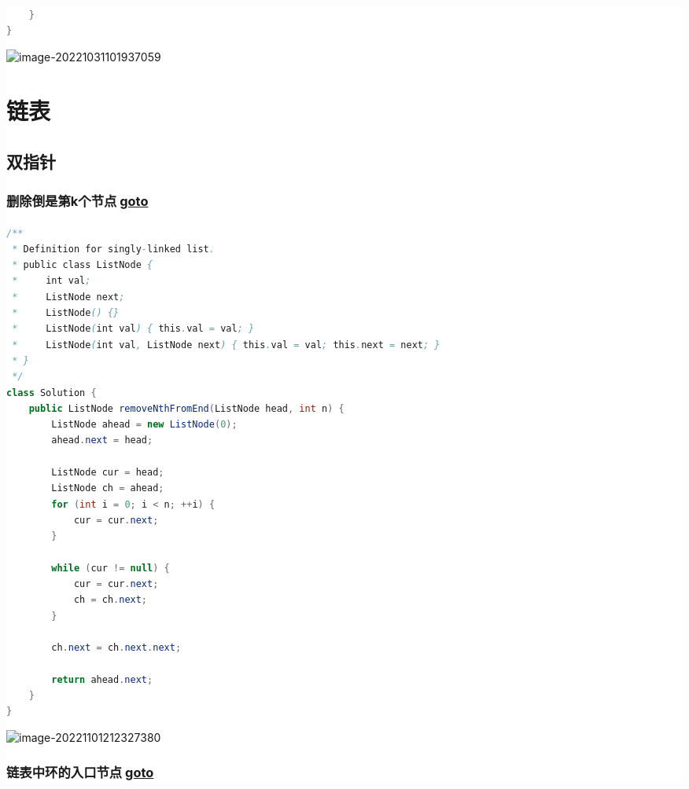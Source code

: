 ```java
    }
}
```

![image-20221031101937059](D:\WorkSpace\Note\Picture\image-20221031101937059.png)

# 链表

## 双指针

### 删除倒是第k个节点 [goto](https://leetcode.cn/problems/SLwz0R/)

```java
/**
 * Definition for singly-linked list.
 * public class ListNode {
 *     int val;
 *     ListNode next;
 *     ListNode() {}
 *     ListNode(int val) { this.val = val; }
 *     ListNode(int val, ListNode next) { this.val = val; this.next = next; }
 * }
 */
class Solution {
    public ListNode removeNthFromEnd(ListNode head, int n) {
        ListNode ahead = new ListNode(0);
        ahead.next = head;

        ListNode cur = head;
        ListNode ch = ahead;
        for (int i = 0; i < n; ++i) {
            cur = cur.next;
        }

        while (cur != null) {
            cur = cur.next;
            ch = ch.next;
        }

        ch.next = ch.next.next;

        return ahead.next;
    }
}
```

![image-20221101212327380](D:\WorkSpace\Note\Picture\image-20221101212327380.png)

### 链表中环的入口节点 [goto](https://leetcode.cn/problems/c32eOV/)
